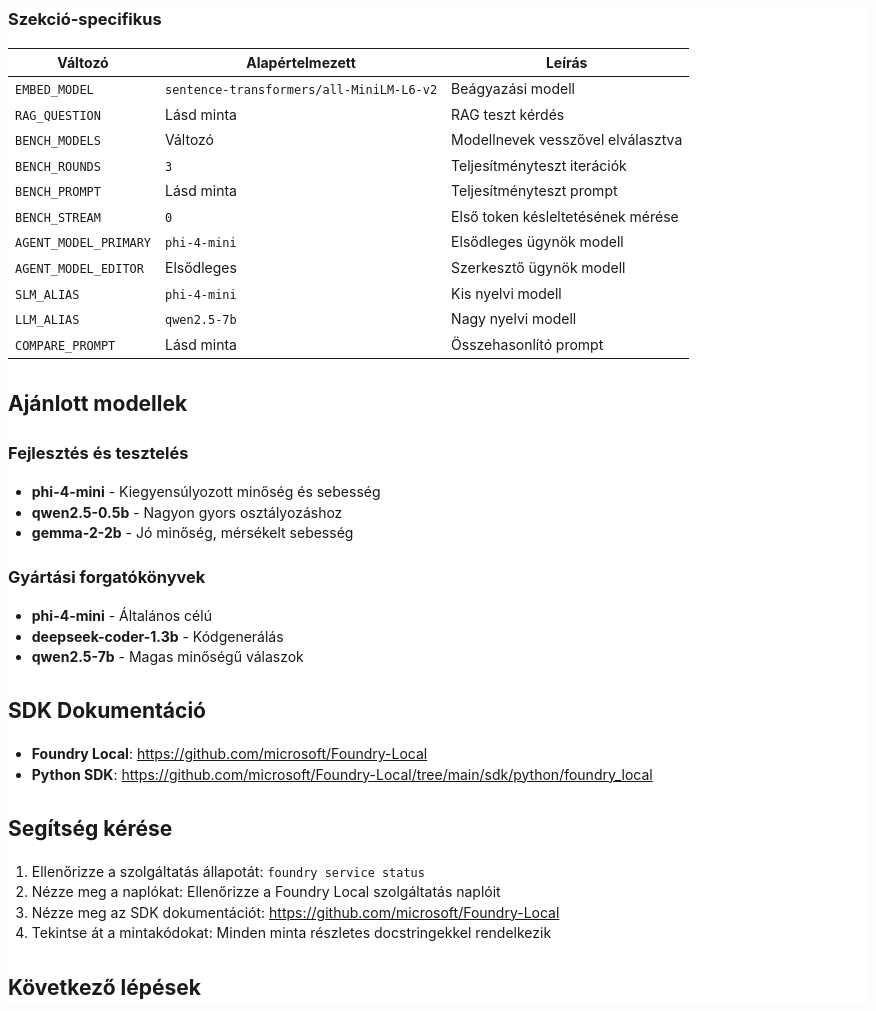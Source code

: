 ### Szekció-specifikus
| Változó | Alapértelmezett | Leírás |
|---------|-----------------|--------|
| `EMBED_MODEL` | `sentence-transformers/all-MiniLM-L6-v2` | Beágyazási modell |
| `RAG_QUESTION` | Lásd minta | RAG teszt kérdés |
| `BENCH_MODELS` | Változó | Modellnevek vesszővel elválasztva |
| `BENCH_ROUNDS` | `3` | Teljesítményteszt iterációk |
| `BENCH_PROMPT` | Lásd minta | Teljesítményteszt prompt |
| `BENCH_STREAM` | `0` | Első token késleltetésének mérése |
| `AGENT_MODEL_PRIMARY` | `phi-4-mini` | Elsődleges ügynök modell |
| `AGENT_MODEL_EDITOR` | Elsődleges | Szerkesztő ügynök modell |
| `SLM_ALIAS` | `phi-4-mini` | Kis nyelvi modell |
| `LLM_ALIAS` | `qwen2.5-7b` | Nagy nyelvi modell |
| `COMPARE_PROMPT` | Lásd minta | Összehasonlító prompt |

## Ajánlott modellek

### Fejlesztés és tesztelés
- **phi-4-mini** - Kiegyensúlyozott minőség és sebesség
- **qwen2.5-0.5b** - Nagyon gyors osztályozáshoz
- **gemma-2-2b** - Jó minőség, mérsékelt sebesség

### Gyártási forgatókönyvek
- **phi-4-mini** - Általános célú
- **deepseek-coder-1.3b** - Kódgenerálás
- **qwen2.5-7b** - Magas minőségű válaszok

## SDK Dokumentáció

- **Foundry Local**: https://github.com/microsoft/Foundry-Local  
- **Python SDK**: https://github.com/microsoft/Foundry-Local/tree/main/sdk/python/foundry_local

## Segítség kérése

1. Ellenőrizze a szolgáltatás állapotát: `foundry service status`  
2. Nézze meg a naplókat: Ellenőrizze a Foundry Local szolgáltatás naplóit  
3. Nézze meg az SDK dokumentációt: https://github.com/microsoft/Foundry-Local  
4. Tekintse át a mintakódokat: Minden minta részletes docstringekkel rendelkezik

## Következő lépések
